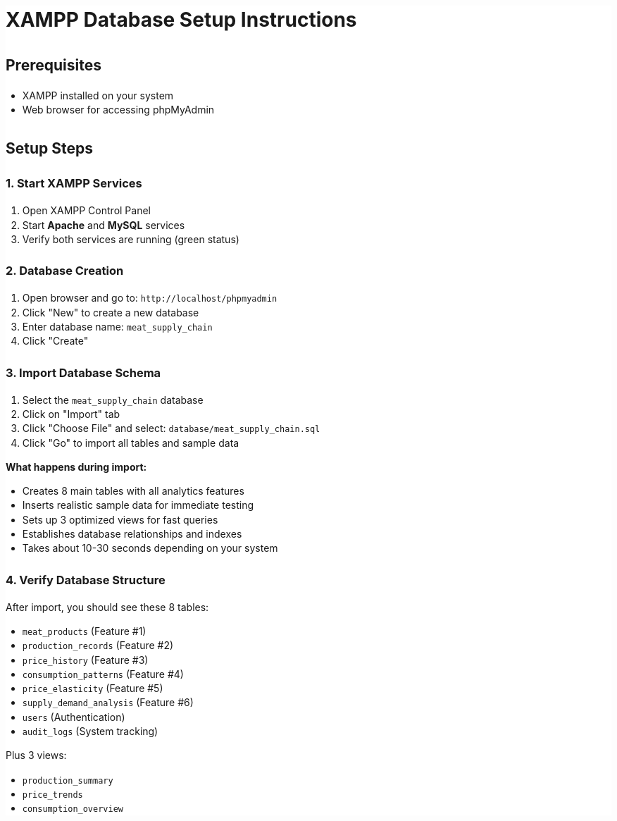 # XAMPP Database Setup Instructions

## Prerequisites
- XAMPP installed on your system
- Web browser for accessing phpMyAdmin

## Setup Steps

### 1. Start XAMPP Services
1. Open XAMPP Control Panel
2. Start **Apache** and **MySQL** services
3. Verify both services are running (green status)

### 2. Database Creation
1. Open browser and go to: `http://localhost/phpmyadmin`
2. Click "New" to create a new database
3. Enter database name: `meat_supply_chain`
4. Click "Create"

### 3. Import Database Schema
1. Select the `meat_supply_chain` database
2. Click on "Import" tab
3. Click "Choose File" and select: `database/meat_supply_chain.sql`
4. Click "Go" to import all tables and sample data

**What happens during import:**
- Creates 8 main tables with all analytics features
- Inserts realistic sample data for immediate testing
- Sets up 3 optimized views for fast queries
- Establishes database relationships and indexes
- Takes about 10-30 seconds depending on your system

### 4. Verify Database Structure
After import, you should see these 8 tables:
- `meat_products` (Feature #1)
- `production_records` (Feature #2)  
- `price_history` (Feature #3)
- `consumption_patterns` (Feature #4)
- `price_elasticity` (Feature #5)
- `supply_demand_analysis` (Feature #6)
- `users` (Authentication)
- `audit_logs` (System tracking)

Plus 3 views:
- `production_summary`
- `price_trends` 
- `consumption_overview`
